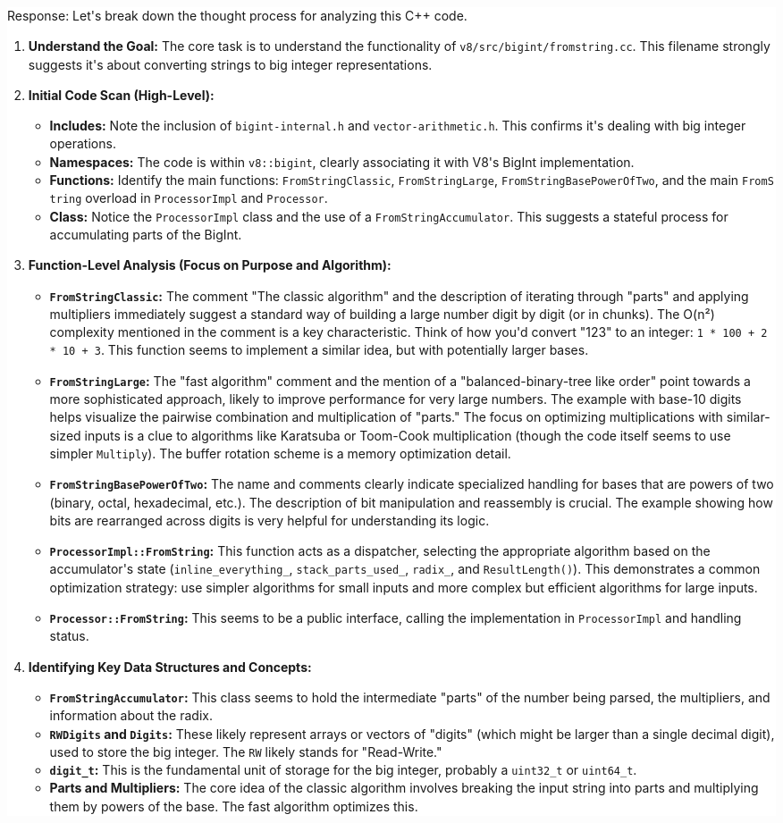 Response:
Let's break down the thought process for analyzing this C++ code.

1. **Understand the Goal:** The core task is to understand the functionality of `v8/src/bigint/fromstring.cc`. This filename strongly suggests it's about converting strings to big integer representations.

2. **Initial Code Scan (High-Level):**
   - **Includes:**  Note the inclusion of `bigint-internal.h` and `vector-arithmetic.h`. This confirms it's dealing with big integer operations.
   - **Namespaces:** The code is within `v8::bigint`, clearly associating it with V8's BigInt implementation.
   - **Functions:** Identify the main functions: `FromStringClassic`, `FromStringLarge`, `FromStringBasePowerOfTwo`, and the main `FromString` overload in `ProcessorImpl` and `Processor`.
   - **Class:**  Notice the `ProcessorImpl` class and the use of a `FromStringAccumulator`. This suggests a stateful process for accumulating parts of the BigInt.

3. **Function-Level Analysis (Focus on Purpose and Algorithm):**

   - **`FromStringClassic`:** The comment "The classic algorithm" and the description of iterating through "parts" and applying multipliers immediately suggest a standard way of building a large number digit by digit (or in chunks). The O(n²) complexity mentioned in the comment is a key characteristic. Think of how you'd convert "123" to an integer: `1 * 100 + 2 * 10 + 3`. This function seems to implement a similar idea, but with potentially larger bases.

   - **`FromStringLarge`:** The "fast algorithm" comment and the mention of a "balanced-binary-tree like order" point towards a more sophisticated approach, likely to improve performance for very large numbers. The example with base-10 digits helps visualize the pairwise combination and multiplication of "parts."  The focus on optimizing multiplications with similar-sized inputs is a clue to algorithms like Karatsuba or Toom-Cook multiplication (though the code itself seems to use simpler `Multiply`). The buffer rotation scheme is a memory optimization detail.

   - **`FromStringBasePowerOfTwo`:** The name and comments clearly indicate specialized handling for bases that are powers of two (binary, octal, hexadecimal, etc.). The description of bit manipulation and reassembly is crucial. The example showing how bits are rearranged across digits is very helpful for understanding its logic.

   - **`ProcessorImpl::FromString`:** This function acts as a dispatcher, selecting the appropriate algorithm based on the accumulator's state (`inline_everything_`, `stack_parts_used_`, `radix_`, and `ResultLength()`). This demonstrates a common optimization strategy: use simpler algorithms for small inputs and more complex but efficient algorithms for large inputs.

   - **`Processor::FromString`:** This seems to be a public interface, calling the implementation in `ProcessorImpl` and handling status.

4. **Identifying Key Data Structures and Concepts:**

   - **`FromStringAccumulator`:** This class seems to hold the intermediate "parts" of the number being parsed, the multipliers, and information about the radix.
   - **`RWDigits` and `Digits`:** These likely represent arrays or vectors of "digits" (which might be larger than a single decimal digit), used to store the big integer. The `RW` likely stands for "Read-Write."
   - **`digit_t`:** This is the fundamental unit of storage for the big integer, probably a `uint32_t` or `uint64_t`.
   - **Parts and Multipliers:** The core idea of the classic algorithm involves breaking the input string into parts and multiplying them by powers of the base. The fast algorithm optimizes this.
